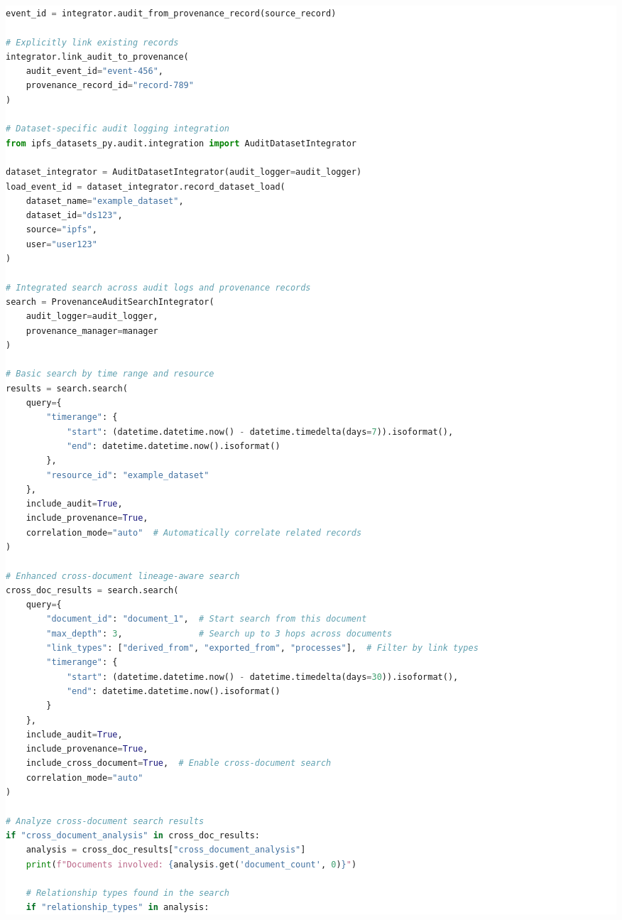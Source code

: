 ```python
event_id = integrator.audit_from_provenance_record(source_record)

# Explicitly link existing records
integrator.link_audit_to_provenance(
    audit_event_id="event-456",
    provenance_record_id="record-789"
)

# Dataset-specific audit logging integration
from ipfs_datasets_py.audit.integration import AuditDatasetIntegrator

dataset_integrator = AuditDatasetIntegrator(audit_logger=audit_logger)
load_event_id = dataset_integrator.record_dataset_load(
    dataset_name="example_dataset",
    dataset_id="ds123",
    source="ipfs",
    user="user123"
)

# Integrated search across audit logs and provenance records
search = ProvenanceAuditSearchIntegrator(
    audit_logger=audit_logger,
    provenance_manager=manager
)

# Basic search by time range and resource
results = search.search(
    query={
        "timerange": {
            "start": (datetime.datetime.now() - datetime.timedelta(days=7)).isoformat(),
            "end": datetime.datetime.now().isoformat()
        },
        "resource_id": "example_dataset"
    },
    include_audit=True,
    include_provenance=True,
    correlation_mode="auto"  # Automatically correlate related records
)

# Enhanced cross-document lineage-aware search
cross_doc_results = search.search(
    query={
        "document_id": "document_1",  # Start search from this document
        "max_depth": 3,               # Search up to 3 hops across documents
        "link_types": ["derived_from", "exported_from", "processes"],  # Filter by link types
        "timerange": {
            "start": (datetime.datetime.now() - datetime.timedelta(days=30)).isoformat(),
            "end": datetime.datetime.now().isoformat()
        }
    },
    include_audit=True,
    include_provenance=True,
    include_cross_document=True,  # Enable cross-document search
    correlation_mode="auto"
)

# Analyze cross-document search results
if "cross_document_analysis" in cross_doc_results:
    analysis = cross_doc_results["cross_document_analysis"]
    print(f"Documents involved: {analysis.get('document_count', 0)}")
    
    # Relationship types found in the search
    if "relationship_types" in analysis:
```